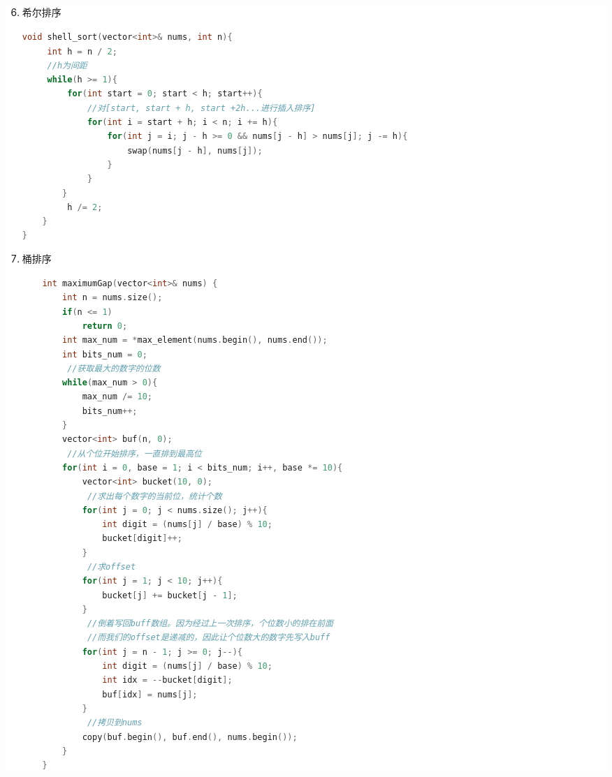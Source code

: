 6. 希尔排序

   ```cpp
   void shell_sort(vector<int>& nums, int n){
     	int h = n / 2;
     	//h为间距
     	while(h >= 1){
         	for(int start = 0; start < h; start++){
         		//对[start, start + h, start +2h...进行插入排序]
           		for(int i = start + h; i < n; i += h){
               		for(int j = i; j - h >= 0 && nums[j - h] > nums[j]; j -= h){
                   		swap(nums[j - h], nums[j]);
                 	}
             	}
           }
         	h /= 2;
       }
   }
   ```

7. 桶排序

   ```cpp
       int maximumGap(vector<int>& nums) {
           int n = nums.size();
           if(n <= 1)
               return 0;
           int max_num = *max_element(nums.begin(), nums.end());
           int bits_num = 0;
         	//获取最大的数字的位数
           while(max_num > 0){
               max_num /= 10;
               bits_num++;
           }
           vector<int> buf(n, 0);
         	//从个位开始排序，一直排到最高位
           for(int i = 0, base = 1; i < bits_num; i++, base *= 10){
               vector<int> bucket(10, 0);
             	//求出每个数字的当前位，统计个数
               for(int j = 0; j < nums.size(); j++){
                   int digit = (nums[j] / base) % 10;
                   bucket[digit]++;
               }
             	//求offset
               for(int j = 1; j < 10; j++){
                   bucket[j] += bucket[j - 1]; 
               }
             	//倒着写回buff数组。因为经过上一次排序，个位数小的排在前面
             	//而我们的offset是递减的，因此让个位数大的数字先写入buff
               for(int j = n - 1; j >= 0; j--){
                   int digit = (nums[j] / base) % 10;
                   int idx = --bucket[digit];
                   buf[idx] = nums[j];
               }
             	//拷贝到nums
               copy(buf.begin(), buf.end(), nums.begin());
           }
       }
   ```
